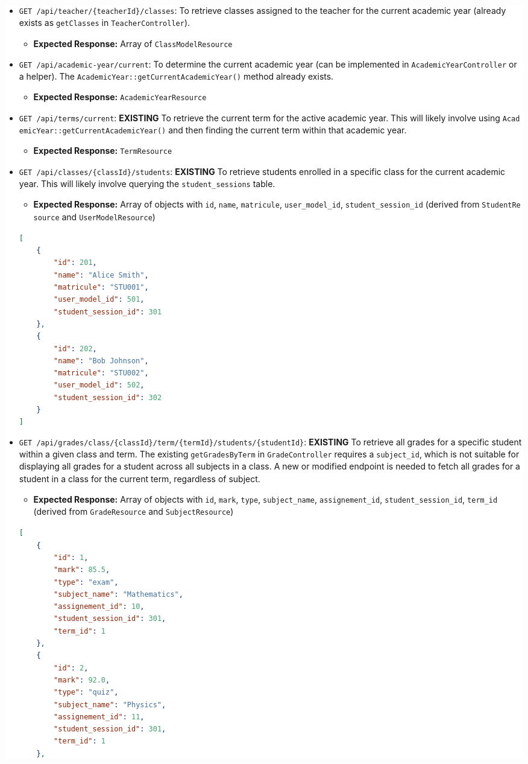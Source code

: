 *   `GET /api/teacher/{teacherId}/classes`: To retrieve classes assigned to the teacher for the current academic year (already exists as `getClasses` in `TeacherController`).
    *   **Expected Response:** Array of `ClassModelResource`

*   `GET /api/academic-year/current`: To determine the current academic year (can be implemented in `AcademicYearController` or a helper). The `AcademicYear::getCurrentAcademicYear()` method already exists.
    *   **Expected Response:** `AcademicYearResource`

*   `GET /api/terms/current`: **EXISTING** To retrieve the current term for the active academic year. This will likely involve using `AcademicYear::getCurrentAcademicYear()` and then finding the current term within that academic year.
    *   **Expected Response:** `TermResource`

*   `GET /api/classes/{classId}/students`: **EXISTING** To retrieve students enrolled in a specific class for the current academic year. This will likely involve querying the `student_sessions` table.
    *   **Expected Response:** Array of objects with `id`, `name`, `matricule`, `user_model_id`, `student_session_id` (derived from `StudentResource` and `UserModelResource`)
    ```json
    [
        {
            "id": 201,
            "name": "Alice Smith",
            "matricule": "STU001",
            "user_model_id": 501,
            "student_session_id": 301
        },
        {
            "id": 202,
            "name": "Bob Johnson",
            "matricule": "STU002",
            "user_model_id": 502,
            "student_session_id": 302
        }
    ]
    ```

*   `GET /api/grades/class/{classId}/term/{termId}/students/{studentId}`: **EXISTING** To retrieve all grades for a specific student within a given class and term. The existing `getGradesByTerm` in `GradeController` requires a `subject_id`, which is not suitable for displaying all grades for a student across all subjects in a class. A new or modified endpoint is needed to fetch all grades for a student in a class for the current term, regardless of subject.
    *   **Expected Response:** Array of objects with `id`, `mark`, `type`, `subject_name`, `assignement_id`, `student_session_id`, `term_id` (derived from `GradeResource` and `SubjectResource`)
    ```json
    [
        {
            "id": 1,
            "mark": 85.5,
            "type": "exam",
            "subject_name": "Mathematics",
            "assignement_id": 10,
            "student_session_id": 301,
            "term_id": 1
        },
        {
            "id": 2,
            "mark": 92.0,
            "type": "quiz",
            "subject_name": "Physics",
            "assignement_id": 11,
            "student_session_id": 301,
            "term_id": 1
        },